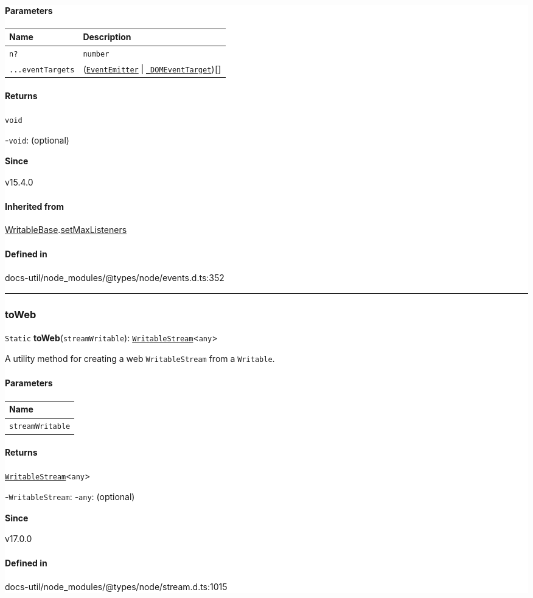 #### Parameters

| Name | Description |
| :------ | :------ |
| `n?` | `number` | A non-negative number. The maximum number of listeners per `EventTarget` event. |
| `...eventTargets` | ([`EventEmitter`](../interfaces/EventEmitter-2.md) \| [`_DOMEventTarget`](../interfaces/DOMEventTarget.md))[] |

#### Returns

`void`

-`void`: (optional) 

**Since**

v15.4.0

#### Inherited from

[WritableBase](WritableBase.md).[setMaxListeners](WritableBase.md#setmaxlisteners-1)

#### Defined in

docs-util/node_modules/@types/node/events.d.ts:352

___

### toWeb

`Static` **toWeb**(`streamWritable`): [`WritableStream`](../index.md#writablestream)<`any`\>

A utility method for creating a web `WritableStream` from a `Writable`.

#### Parameters

| Name |
| :------ |
| `streamWritable` | [`Writable`](Writable.md) |

#### Returns

[`WritableStream`](../index.md#writablestream)<`any`\>

-`WritableStream`: 
	-`any`: (optional) 

**Since**

v17.0.0

#### Defined in

docs-util/node_modules/@types/node/stream.d.ts:1015
